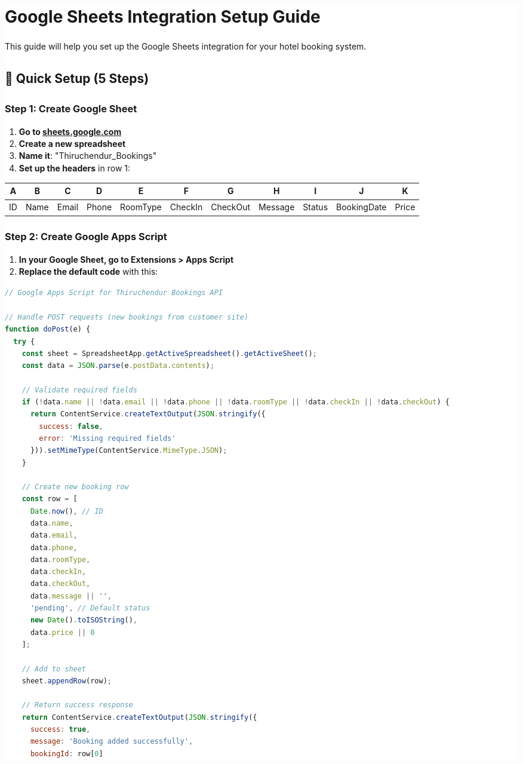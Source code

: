 # Google Sheets Integration Setup Guide

This guide will help you set up the Google Sheets integration for your hotel booking system.

## 🚀 Quick Setup (5 Steps)

### Step 1: Create Google Sheet

1. **Go to [sheets.google.com](https://sheets.google.com)**
2. **Create a new spreadsheet**
3. **Name it**: "Thiruchendur_Bookings"
4. **Set up the headers** in row 1:

| A | B | C | D | E | F | G | H | I | J | K |
|---|---|---|---|---|---|---|---|---|---|---|
| ID | Name | Email | Phone | RoomType | CheckIn | CheckOut | Message | Status | BookingDate | Price |

### Step 2: Create Google Apps Script

1. **In your Google Sheet, go to Extensions > Apps Script**
2. **Replace the default code** with this:

```javascript
// Google Apps Script for Thiruchendur Bookings API

// Handle POST requests (new bookings from customer site)
function doPost(e) {
  try {
    const sheet = SpreadsheetApp.getActiveSpreadsheet().getActiveSheet();
    const data = JSON.parse(e.postData.contents);
    
    // Validate required fields
    if (!data.name || !data.email || !data.phone || !data.roomType || !data.checkIn || !data.checkOut) {
      return ContentService.createTextOutput(JSON.stringify({
        success: false,
        error: 'Missing required fields'
      })).setMimeType(ContentService.MimeType.JSON);
    }
    
    // Create new booking row
    const row = [
      Date.now(), // ID
      data.name,
      data.email,
      data.phone,
      data.roomType,
      data.checkIn,
      data.checkOut,
      data.message || '',
      'pending', // Default status
      new Date().toISOString(),
      data.price || 0
    ];
    
    // Add to sheet
    sheet.appendRow(row);
    
    // Return success response
    return ContentService.createTextOutput(JSON.stringify({
      success: true,
      message: 'Booking added successfully',
      bookingId: row[0]
```